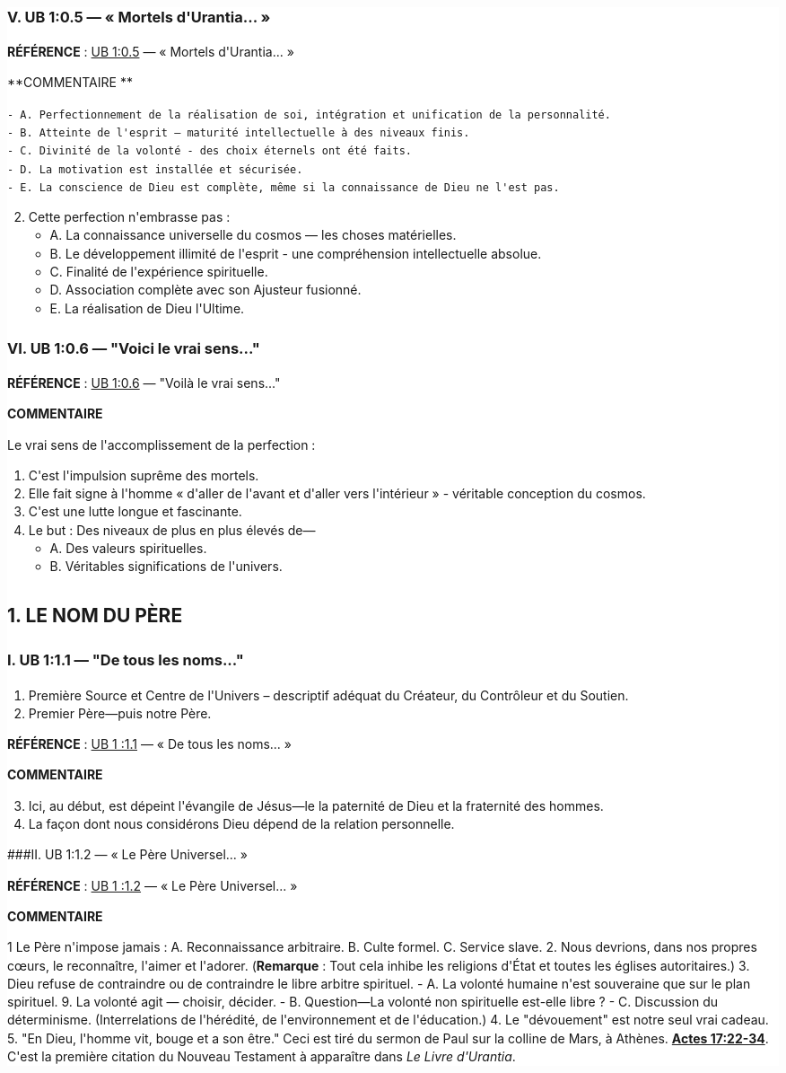### V. UB 1:0.5 — « Mortels d'Urantia... » 

**RÉFÉRENCE** : [UB 1:0.5](/en/The_Urantia_Book/1#p0_5) — « Mortels d'Urantia... » 

**COMMENTAIRE ** 

	- A. Perfectionnement de la réalisation de soi, intégration et unification de la personnalité. 
	- B. Atteinte de l'esprit — maturité intellectuelle à des niveaux finis. 
	- C. Divinité de la volonté - des choix éternels ont été faits. 
	- D. La motivation est installée et sécurisée. 
	- E. La conscience de Dieu est complète, même si la connaissance de Dieu ne l'est pas. 
2. Cette perfection n'embrasse pas : 
	- A. La connaissance universelle du cosmos — les choses matérielles. 
	- B. Le développement illimité de l'esprit - une compréhension intellectuelle absolue. 
	- C. Finalité de l'expérience spirituelle. 
	- D. Association complète avec son Ajusteur fusionné. 
	- E. La réalisation de Dieu l'Ultime. 

### VI. UB 1:0.6 — "Voici le vrai sens..." 

**RÉFÉRENCE** : [UB 1:0.6](/en/The_Urantia_Book/1#p0_6) — "Voilà le vrai sens..."

**COMMENTAIRE** 

Le vrai sens de l'accomplissement de la perfection : 
1. C'est l'impulsion suprême des mortels. 
2. Elle fait signe à l'homme « d'aller de l'avant et d'aller vers l'intérieur » - véritable conception du cosmos. 
3. C'est une lutte longue et fascinante. 
4. Le but : Des niveaux de plus en plus élevés de— 
	- A. Des valeurs spirituelles. 
	- B. Véritables significations de l'univers. 

## 1. LE NOM DU PÈRE 

### I. UB 1:1.1 — "De tous les noms..." 
1. Première Source et Centre de l'Univers – descriptif adéquat du Créateur, du Contrôleur et du Soutien. 
2. Premier Père—puis notre Père.

**RÉFÉRENCE** : [UB 1 :1.1](/en/The_Urantia_Book/1#p1_1) — « De tous les noms... » 

**COMMENTAIRE** 

3. Ici, au début, est dépeint l'évangile de Jésus—le la paternité de Dieu et la fraternité des hommes. 
4. La façon dont nous considérons Dieu dépend de la relation personnelle. 

###II. UB 1:1.2 — « Le Père Universel... » 

**RÉFÉRENCE** : [UB 1 :1.2](/en/The_Urantia_Book/1#p1_2) — « Le Père Universel... » 

**COMMENTAIRE** 

1 Le Père n'impose jamais : A. Reconnaissance arbitraire. B. Culte formel. C. Service slave. 
2. Nous devrions, dans nos propres cœurs, le reconnaître, l'aimer et l'adorer. 
	(**Remarque** : Tout cela inhibe les religions d'État et toutes les églises autoritaires.) 
3. Dieu refuse de contraindre ou de contraindre le libre arbitre spirituel.
	- A. La volonté humaine n'est souveraine que sur le plan spirituel. 
9. La volonté agit — choisir, décider.
	- B. Question—La volonté non spirituelle est-elle libre ?
	- C. Discussion du déterminisme. (Interrelations de l'hérédité, de l'environnement et de l'éducation.) 
4. Le "dévouement" est notre seul vrai cadeau. 
5. "En Dieu, l'homme vit, bouge et a son être." Ceci est tiré du sermon de Paul sur la colline de Mars, à Athènes. **[Actes 17:22-34](/en/Bible/Acts_of_the_Apostles/17#v22)**. C'est la première citation du Nouveau Testament à apparaître dans _Le Livre d'Urantia_. 